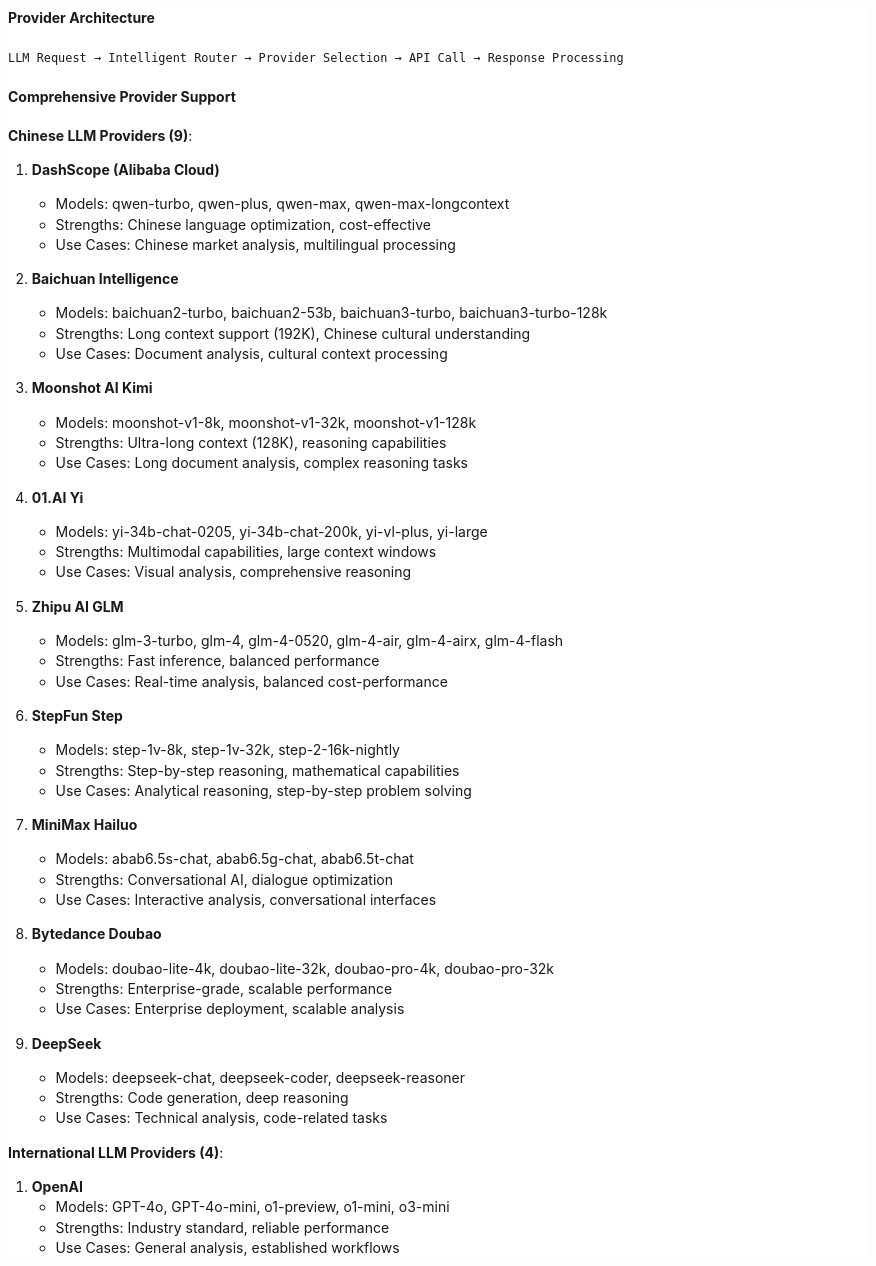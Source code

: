 #### Provider Architecture
```
LLM Request → Intelligent Router → Provider Selection → API Call → Response Processing
```

#### Comprehensive Provider Support

**Chinese LLM Providers (9)**:
1. **DashScope (Alibaba Cloud)**
   - Models: qwen-turbo, qwen-plus, qwen-max, qwen-max-longcontext
   - Strengths: Chinese language optimization, cost-effective
   - Use Cases: Chinese market analysis, multilingual processing

2. **Baichuan Intelligence**
   - Models: baichuan2-turbo, baichuan2-53b, baichuan3-turbo, baichuan3-turbo-128k
   - Strengths: Long context support (192K), Chinese cultural understanding
   - Use Cases: Document analysis, cultural context processing

3. **Moonshot AI Kimi**
   - Models: moonshot-v1-8k, moonshot-v1-32k, moonshot-v1-128k
   - Strengths: Ultra-long context (128K), reasoning capabilities
   - Use Cases: Long document analysis, complex reasoning tasks

4. **01.AI Yi**
   - Models: yi-34b-chat-0205, yi-34b-chat-200k, yi-vl-plus, yi-large
   - Strengths: Multimodal capabilities, large context windows
   - Use Cases: Visual analysis, comprehensive reasoning

5. **Zhipu AI GLM**
   - Models: glm-3-turbo, glm-4, glm-4-0520, glm-4-air, glm-4-airx, glm-4-flash
   - Strengths: Fast inference, balanced performance
   - Use Cases: Real-time analysis, balanced cost-performance

6. **StepFun Step**
   - Models: step-1v-8k, step-1v-32k, step-2-16k-nightly
   - Strengths: Step-by-step reasoning, mathematical capabilities
   - Use Cases: Analytical reasoning, step-by-step problem solving

7. **MiniMax Hailuo**
   - Models: abab6.5s-chat, abab6.5g-chat, abab6.5t-chat
   - Strengths: Conversational AI, dialogue optimization
   - Use Cases: Interactive analysis, conversational interfaces

8. **Bytedance Doubao**
   - Models: doubao-lite-4k, doubao-lite-32k, doubao-pro-4k, doubao-pro-32k
   - Strengths: Enterprise-grade, scalable performance
   - Use Cases: Enterprise deployment, scalable analysis

9. **DeepSeek**
   - Models: deepseek-chat, deepseek-coder, deepseek-reasoner
   - Strengths: Code generation, deep reasoning
   - Use Cases: Technical analysis, code-related tasks

**International LLM Providers (4)**:
1. **OpenAI**
   - Models: GPT-4o, GPT-4o-mini, o1-preview, o1-mini, o3-mini
   - Strengths: Industry standard, reliable performance
   - Use Cases: General analysis, established workflows
